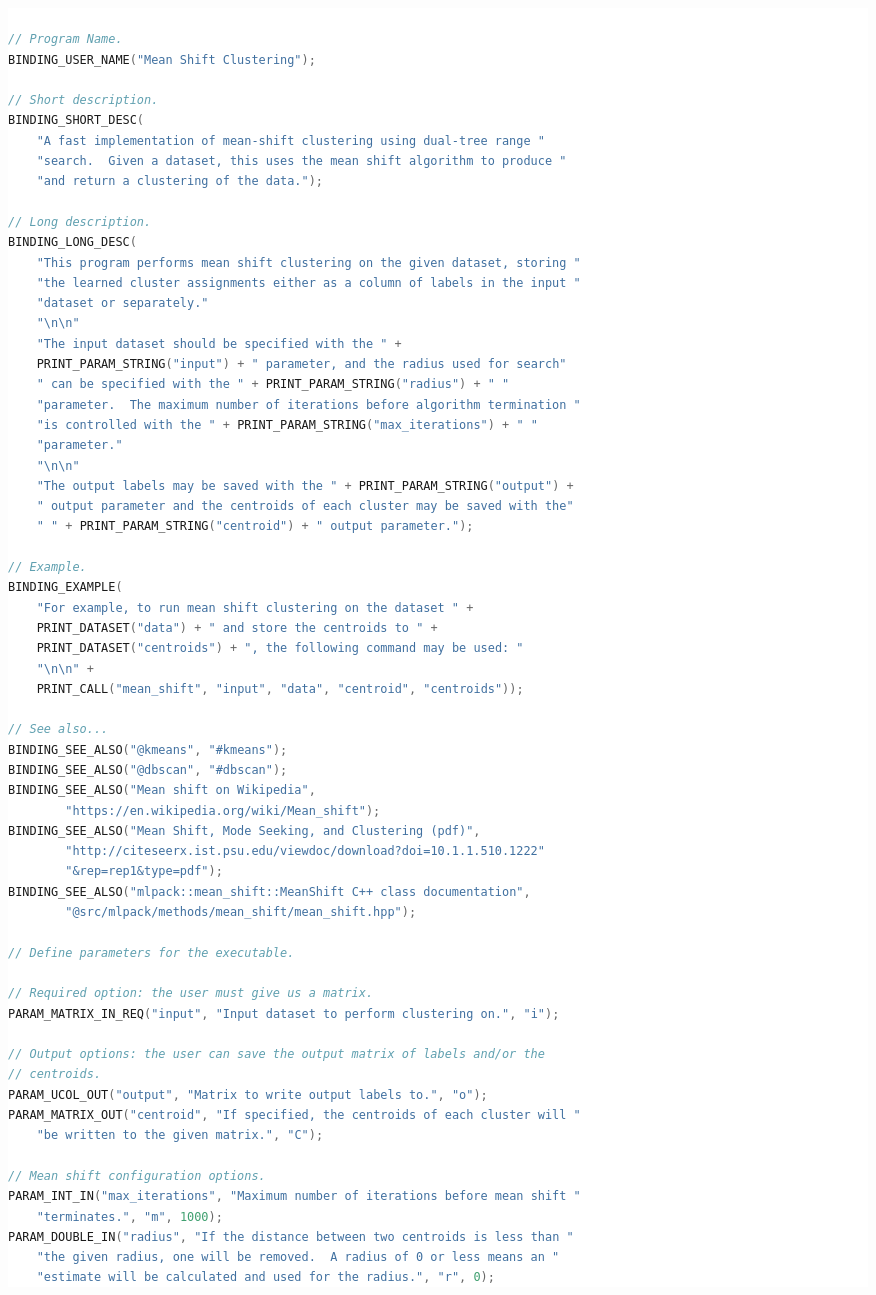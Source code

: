 ```c++

// Program Name.
BINDING_USER_NAME("Mean Shift Clustering");

// Short description.
BINDING_SHORT_DESC(
    "A fast implementation of mean-shift clustering using dual-tree range "
    "search.  Given a dataset, this uses the mean shift algorithm to produce "
    "and return a clustering of the data.");

// Long description.
BINDING_LONG_DESC(
    "This program performs mean shift clustering on the given dataset, storing "
    "the learned cluster assignments either as a column of labels in the input "
    "dataset or separately."
    "\n\n"
    "The input dataset should be specified with the " +
    PRINT_PARAM_STRING("input") + " parameter, and the radius used for search"
    " can be specified with the " + PRINT_PARAM_STRING("radius") + " "
    "parameter.  The maximum number of iterations before algorithm termination "
    "is controlled with the " + PRINT_PARAM_STRING("max_iterations") + " "
    "parameter."
    "\n\n"
    "The output labels may be saved with the " + PRINT_PARAM_STRING("output") +
    " output parameter and the centroids of each cluster may be saved with the"
    " " + PRINT_PARAM_STRING("centroid") + " output parameter.");

// Example.
BINDING_EXAMPLE(
    "For example, to run mean shift clustering on the dataset " +
    PRINT_DATASET("data") + " and store the centroids to " +
    PRINT_DATASET("centroids") + ", the following command may be used: "
    "\n\n" +
    PRINT_CALL("mean_shift", "input", "data", "centroid", "centroids"));

// See also...
BINDING_SEE_ALSO("@kmeans", "#kmeans");
BINDING_SEE_ALSO("@dbscan", "#dbscan");
BINDING_SEE_ALSO("Mean shift on Wikipedia",
        "https://en.wikipedia.org/wiki/Mean_shift");
BINDING_SEE_ALSO("Mean Shift, Mode Seeking, and Clustering (pdf)",
        "http://citeseerx.ist.psu.edu/viewdoc/download?doi=10.1.1.510.1222"
        "&rep=rep1&type=pdf");
BINDING_SEE_ALSO("mlpack::mean_shift::MeanShift C++ class documentation",
        "@src/mlpack/methods/mean_shift/mean_shift.hpp");

// Define parameters for the executable.

// Required option: the user must give us a matrix.
PARAM_MATRIX_IN_REQ("input", "Input dataset to perform clustering on.", "i");

// Output options: the user can save the output matrix of labels and/or the
// centroids.
PARAM_UCOL_OUT("output", "Matrix to write output labels to.", "o");
PARAM_MATRIX_OUT("centroid", "If specified, the centroids of each cluster will "
    "be written to the given matrix.", "C");

// Mean shift configuration options.
PARAM_INT_IN("max_iterations", "Maximum number of iterations before mean shift "
    "terminates.", "m", 1000);
PARAM_DOUBLE_IN("radius", "If the distance between two centroids is less than "
    "the given radius, one will be removed.  A radius of 0 or less means an "
    "estimate will be calculated and used for the radius.", "r", 0);
```